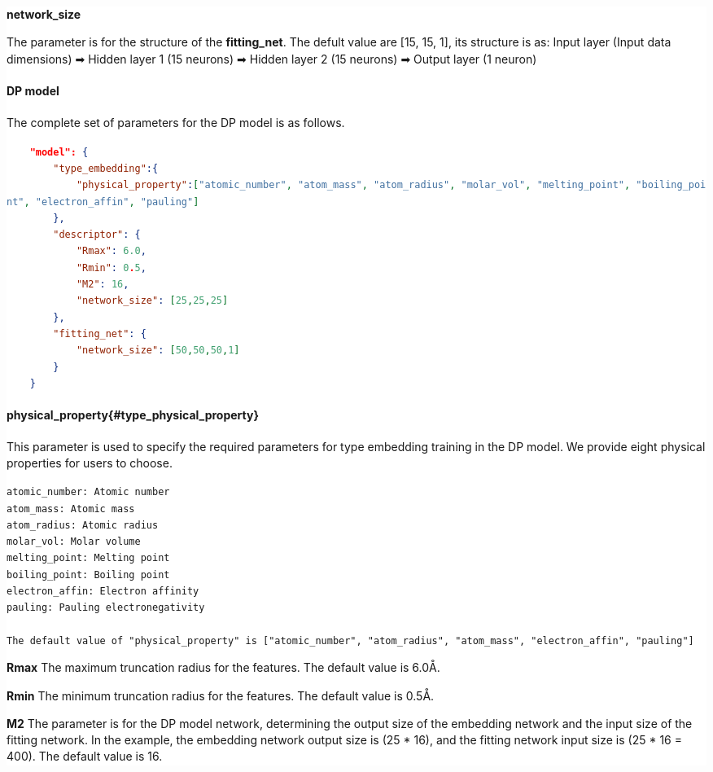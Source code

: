**network_size**

The parameter is for the structure of the **fitting_net**. The defult value are [15, 15, 1], its structure is as:
Input layer (Input data dimensions) ➡ Hidden layer 1 (15 neurons) ➡ Hidden layer 2 (15 neurons) ➡ Output layer (1 neuron)

#### DP model

The complete set of parameters for the DP model is as follows.

```json
    "model": {
        "type_embedding":{
            "physical_property":["atomic_number", "atom_mass", "atom_radius", "molar_vol", "melting_point", "boiling_point", "electron_affin", "pauling"]
        },
        "descriptor": {
            "Rmax": 6.0,
            "Rmin": 0.5,
            "M2": 16,
            "network_size": [25,25,25]
        },
        "fitting_net": {
            "network_size": [50,50,50,1]
        }
    }
```

#### physical_property{#type_physical_property}

This parameter is used to specify the required parameters for type embedding training in the DP model. We provide eight physical properties for users to choose.

    atomic_number: Atomic number
    atom_mass: Atomic mass
    atom_radius: Atomic radius
    molar_vol: Molar volume
    melting_point: Melting point
    boiling_point: Boiling point
    electron_affin: Electron affinity
    pauling: Pauling electronegativity

    The default value of "physical_property" is ["atomic_number", "atom_radius", "atom_mass", "electron_affin", "pauling"]

**Rmax**
The maximum truncation radius for the features. The default value is $6.0 \text{\AA}$.

**Rmin**
The minimum truncation radius for the features. The default value is $0.5 \text{\AA}$.

**M2**
The parameter is for the DP model network, determining the output size of the embedding network and the input size of the fitting network. In the example, the embedding network output size is (25 * 16), and the fitting network input size is (25 * 16 = 400). The default value is 16.
